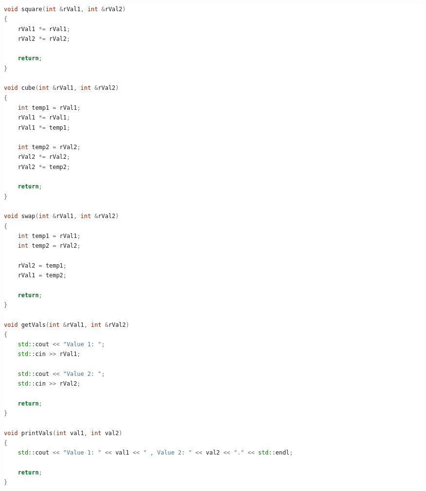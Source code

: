 ```C++
void square(int &rVal1, int &rVal2)
{
    rVal1 *= rVal1;
    rVal2 *= rVal2;

    return;
}

void cube(int &rVal1, int &rVal2)
{
    int temp1 = rVal1;
    rVal1 *= rVal1;
    rVal1 *= temp1;

    int temp2 = rVal2;
    rVal2 *= rVal2;
    rVal2 *= temp2;

    return;
}

void swap(int &rVal1, int &rVal2)
{
    int temp1 = rVal1;
    int temp2 = rVal2;

    rVal2 = temp1;
    rVal1 = temp2;

    return;
}

void getVals(int &rVal1, int &rVal2)
{
    std::cout << "Value 1: ";
    std::cin >> rVal1;

    std::cout << "Value 2: ";
    std::cin >> rVal2;

    return;
}

void printVals(int val1, int val2)
{
    std::cout << "Value 1: " << val1 << " , Value 2: " << val2 << "." << std::endl;

    return;
}
```
